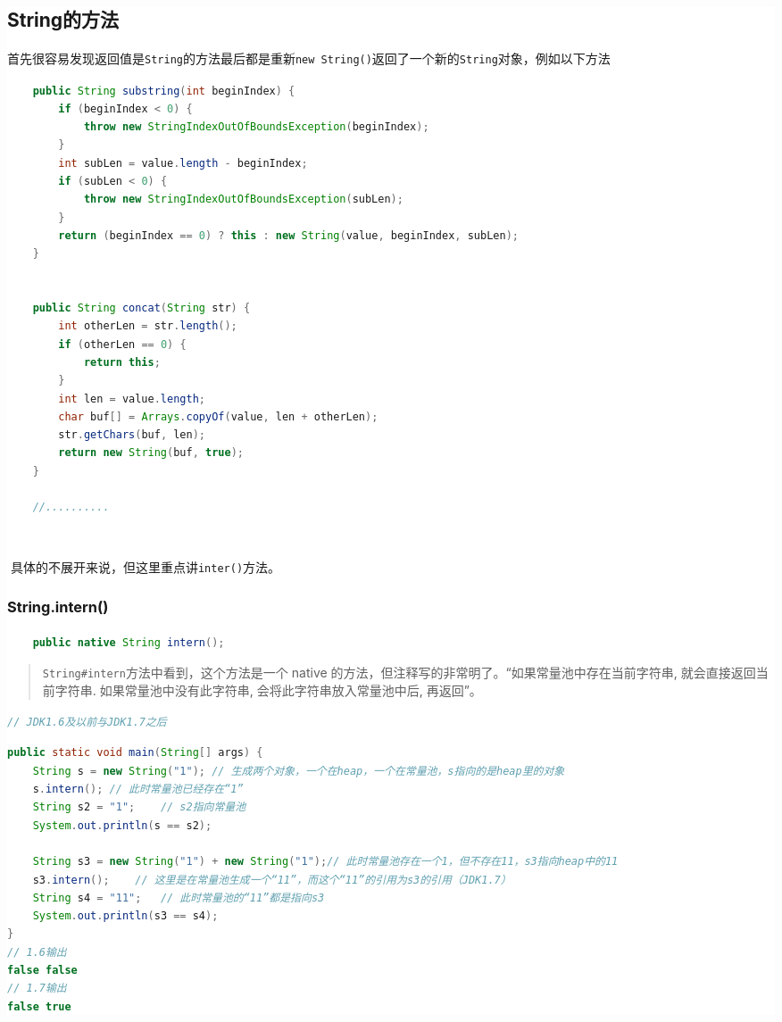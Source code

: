 

## String的方法

​	首先很容易发现返回值是`String`的方法最后都是重新`new String()`返回了一个新的`String`对象，例如以下方法

```java
    public String substring(int beginIndex) {
        if (beginIndex < 0) {
            throw new StringIndexOutOfBoundsException(beginIndex);
        }
        int subLen = value.length - beginIndex;
        if (subLen < 0) {
            throw new StringIndexOutOfBoundsException(subLen);
        }
        return (beginIndex == 0) ? this : new String(value, beginIndex, subLen);
    }


    public String concat(String str) {
        int otherLen = str.length();
        if (otherLen == 0) {
            return this;
        }
        int len = value.length;
        char buf[] = Arrays.copyOf(value, len + otherLen);
        str.getChars(buf, len);
        return new String(buf, true);
    }

	//..........
```

​	

​	具体的不展开来说，但这里重点讲`inter()`方法。

### String.intern()

```java
	public native String intern();
```



>`String#intern`方法中看到，这个方法是一个 native 的方法，但注释写的非常明了。“如果常量池中存在当前字符串, 就会直接返回当前字符串. 如果常量池中没有此字符串, 会将此字符串放入常量池中后, 再返回”。

```java
// JDK1.6及以前与JDK1.7之后
```

```java
public static void main(String[] args) {
    String s = new String("1"); // 生成两个对象，一个在heap，一个在常量池，s指向的是heap里的对象
    s.intern();	// 此时常量池已经存在“1”
    String s2 = "1";	// s2指向常量池
    System.out.println(s == s2);

    String s3 = new String("1") + new String("1");// 此时常量池存在一个1，但不存在11，s3指向heap中的11
    s3.intern();	// 这里是在常量池生成一个“11”，而这个“11”的引用为s3的引用（JDK1.7）
    String s4 = "11";	// 此时常量池的“11”都是指向s3
    System.out.println(s3 == s4);
}
// 1.6输出
false false
// 1.7输出
false true
```

